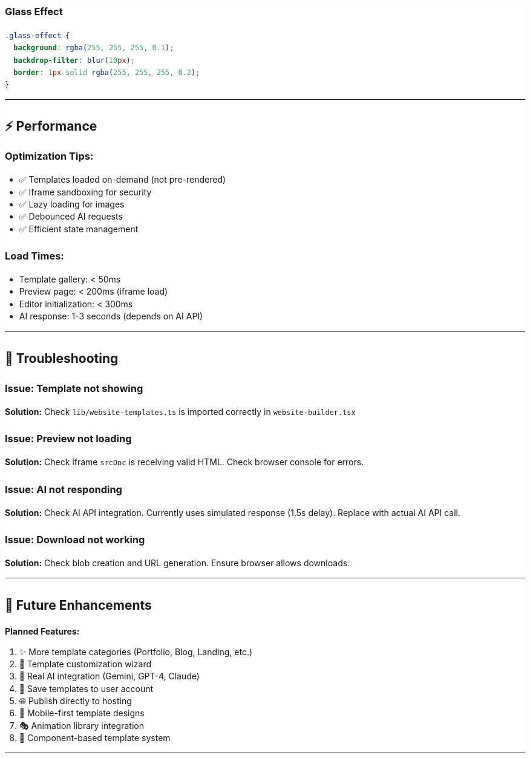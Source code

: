 ### Glass Effect
```css
.glass-effect {
  background: rgba(255, 255, 255, 0.1);
  backdrop-filter: blur(10px);
  border: 1px solid rgba(255, 255, 255, 0.2);
}
```

---

## ⚡ Performance

### Optimization Tips:
- ✅ Templates loaded on-demand (not pre-rendered)
- ✅ Iframe sandboxing for security
- ✅ Lazy loading for images
- ✅ Debounced AI requests
- ✅ Efficient state management

### Load Times:
- Template gallery: < 50ms
- Preview page: < 200ms (iframe load)
- Editor initialization: < 300ms
- AI response: 1-3 seconds (depends on AI API)

---

## 🐛 Troubleshooting

### Issue: Template not showing
**Solution:** Check `lib/website-templates.ts` is imported correctly in `website-builder.tsx`

### Issue: Preview not loading
**Solution:** Check iframe `srcDoc` is receiving valid HTML. Check browser console for errors.

### Issue: AI not responding
**Solution:** Check AI API integration. Currently uses simulated response (1.5s delay). Replace with actual AI API call.

### Issue: Download not working
**Solution:** Check blob creation and URL generation. Ensure browser allows downloads.

---

## 🚀 Future Enhancements

**Planned Features:**
1. ✨ More template categories (Portfolio, Blog, Landing, etc.)
2. 🎨 Template customization wizard
3. 🤖 Real AI integration (Gemini, GPT-4, Claude)
4. 💾 Save templates to user account
5. 🌐 Publish directly to hosting
6. 📱 Mobile-first template designs
7. 🎭 Animation library integration
8. 🔧 Component-based template system

---